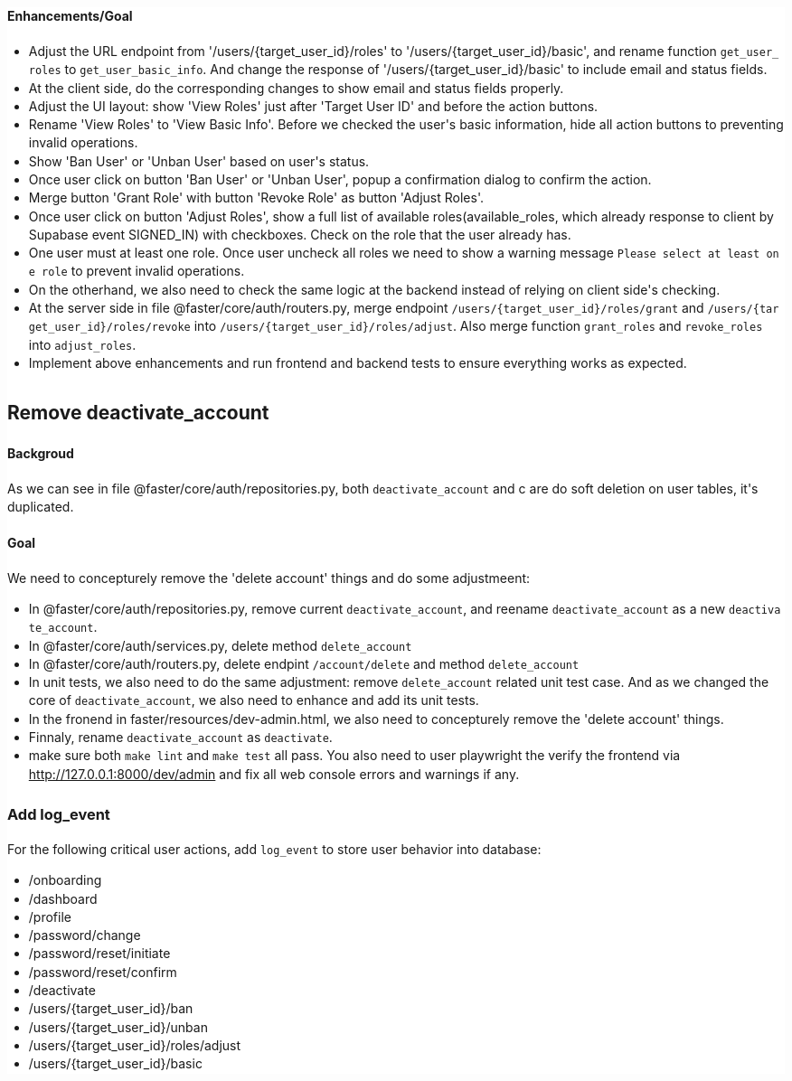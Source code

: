 #### Enhancements/Goal
- Adjust the URL endpoint from '/users/{target_user_id}/roles' to '/users/{target_user_id}/basic', and rename function `get_user_roles` to `get_user_basic_info`. And change the response of '/users/{target_user_id}/basic' to include email and status fields.
- At the client side, do the corresponding changes to show email and status fields properly.
- Adjust the UI layout: show 'View Roles' just after 'Target User ID' and before the action buttons.
- Rename 'View Roles' to 'View Basic Info'. Before we checked the user's basic information, hide all action buttons to preventing invalid operations.
- Show 'Ban User' or 'Unban User' based on user's status.
- Once user click on button 'Ban User' or 'Unban User', popup a confirmation dialog to confirm the action.
- Merge button 'Grant Role' with button 'Revoke Role' as button 'Adjust Roles'.
- Once user click on button 'Adjust Roles', show a full list of available roles(available_roles, which already response to client by Supabase event SIGNED_IN) with checkboxes. Check on the role that the user already has.
- One user must at least one role. Once user uncheck all roles we need to show a warning message `Please select at least one role` to prevent invalid operations.
- On the otherhand, we also need to check the same logic at the backend instead of relying on client side's checking.
- At the server side in file @faster/core/auth/routers.py, merge endpoint `/users/{target_user_id}/roles/grant` and `/users/{target_user_id}/roles/revoke` into `/users/{target_user_id}/roles/adjust`. Also merge function `grant_roles` and `revoke_roles` into `adjust_roles`.
- Implement above enhancements and run frontend and backend tests to ensure everything works as expected.


## Remove deactivate_account

#### Backgroud
As we can see in file @faster/core/auth/repositories.py, both `deactivate_account` and c are do soft deletion on user tables, it's duplicated.
#### Goal
We need to concepturely remove the 'delete account' things and do some adjustmeent:
- In @faster/core/auth/repositories.py, remove current `deactivate_account`, and reename `deactivate_account` as a new `deactivate_account`.
- In @faster/core/auth/services.py, delete method `delete_account`
- In @faster/core/auth/routers.py, delete endpint `/account/delete` and method `delete_account`
- In unit tests, we also need to do the same adjustment: remove `delete_account` related unit test case. And as we changed the core of `deactivate_account`, we also need to enhance and add its unit tests.
- In the fronend in faster/resources/dev-admin.html, we also need to concepturely remove the 'delete account' things.
- Finnaly, rename `deactivate_account` as `deactivate`.
- make sure both `make lint` and `make test` all pass. You also need to user playwright the verify the frontend via http://127.0.0.1:8000/dev/admin and fix all web console errors and warnings if any.

### Add log_event
For the following critical user actions, add `log_event` to store user behavior into database:
- /onboarding
- /dashboard
- /profile
- /password/change
- /password/reset/initiate
- /password/reset/confirm
- /deactivate
- /users/{target_user_id}/ban
- /users/{target_user_id}/unban
- /users/{target_user_id}/roles/adjust
- /users/{target_user_id}/basic
